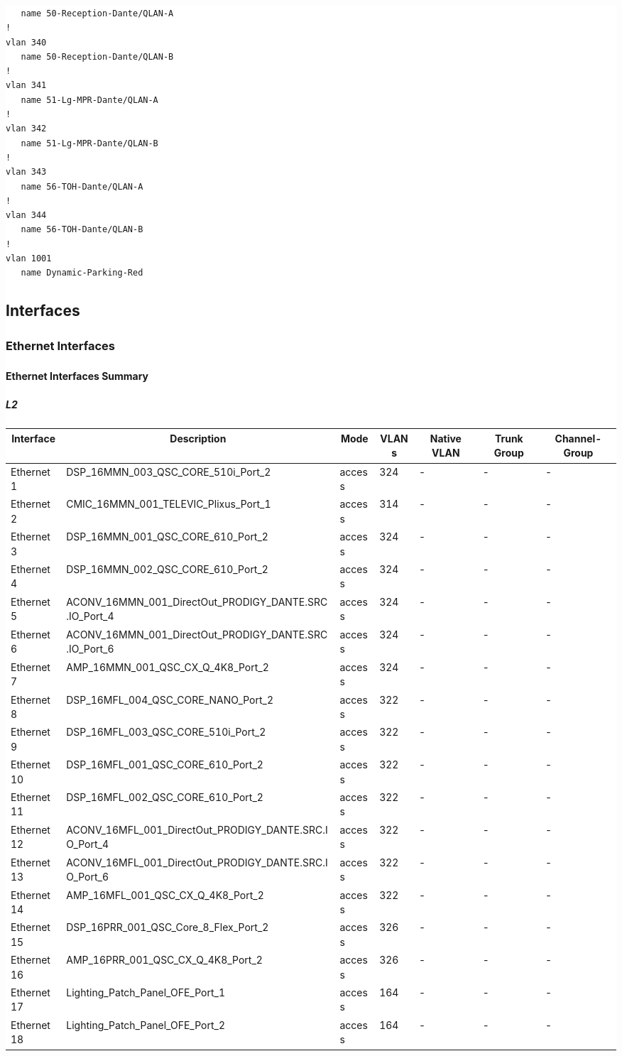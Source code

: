 ```eos
   name 50-Reception-Dante/QLAN-A
!
vlan 340
   name 50-Reception-Dante/QLAN-B
!
vlan 341
   name 51-Lg-MPR-Dante/QLAN-A
!
vlan 342
   name 51-Lg-MPR-Dante/QLAN-B
!
vlan 343
   name 56-TOH-Dante/QLAN-A
!
vlan 344
   name 56-TOH-Dante/QLAN-B
!
vlan 1001
   name Dynamic-Parking-Red
```

## Interfaces

### Ethernet Interfaces

#### Ethernet Interfaces Summary

##### L2

| Interface | Description | Mode | VLANs | Native VLAN | Trunk Group | Channel-Group |
| --------- | ----------- | ---- | ----- | ----------- | ----------- | ------------- |
| Ethernet1 | DSP_16MMN_003_QSC_CORE_510i_Port_2 | access | 324 | - | - | - |
| Ethernet2 | CMIC_16MMN_001_TELEVIC_Plixus_Port_1 | access | 314 | - | - | - |
| Ethernet3 | DSP_16MMN_001_QSC_CORE_610_Port_2 | access | 324 | - | - | - |
| Ethernet4 | DSP_16MMN_002_QSC_CORE_610_Port_2 | access | 324 | - | - | - |
| Ethernet5 | ACONV_16MMN_001_DirectOut_PRODIGY_DANTE.SRC.IO_Port_4 | access | 324 | - | - | - |
| Ethernet6 | ACONV_16MMN_001_DirectOut_PRODIGY_DANTE.SRC.IO_Port_6 | access | 324 | - | - | - |
| Ethernet7 | AMP_16MMN_001_QSC_CX_Q_4K8_Port_2 | access | 324 | - | - | - |
| Ethernet8 | DSP_16MFL_004_QSC_CORE_NANO_Port_2 | access | 322 | - | - | - |
| Ethernet9 | DSP_16MFL_003_QSC_CORE_510i_Port_2 | access | 322 | - | - | - |
| Ethernet10 | DSP_16MFL_001_QSC_CORE_610_Port_2 | access | 322 | - | - | - |
| Ethernet11 | DSP_16MFL_002_QSC_CORE_610_Port_2 | access | 322 | - | - | - |
| Ethernet12 | ACONV_16MFL_001_DirectOut_PRODIGY_DANTE.SRC.IO_Port_4 | access | 322 | - | - | - |
| Ethernet13 | ACONV_16MFL_001_DirectOut_PRODIGY_DANTE.SRC.IO_Port_6 | access | 322 | - | - | - |
| Ethernet14 | AMP_16MFL_001_QSC_CX_Q_4K8_Port_2 | access | 322 | - | - | - |
| Ethernet15 | DSP_16PRR_001_QSC_Core_8_Flex_Port_2 | access | 326 | - | - | - |
| Ethernet16 | AMP_16PRR_001_QSC_CX_Q_4K8_Port_2 | access | 326 | - | - | - |
| Ethernet17 | Lighting_Patch_Panel_OFE_Port_1 | access | 164 | - | - | - |
| Ethernet18 | Lighting_Patch_Panel_OFE_Port_2 | access | 164 | - | - | - |